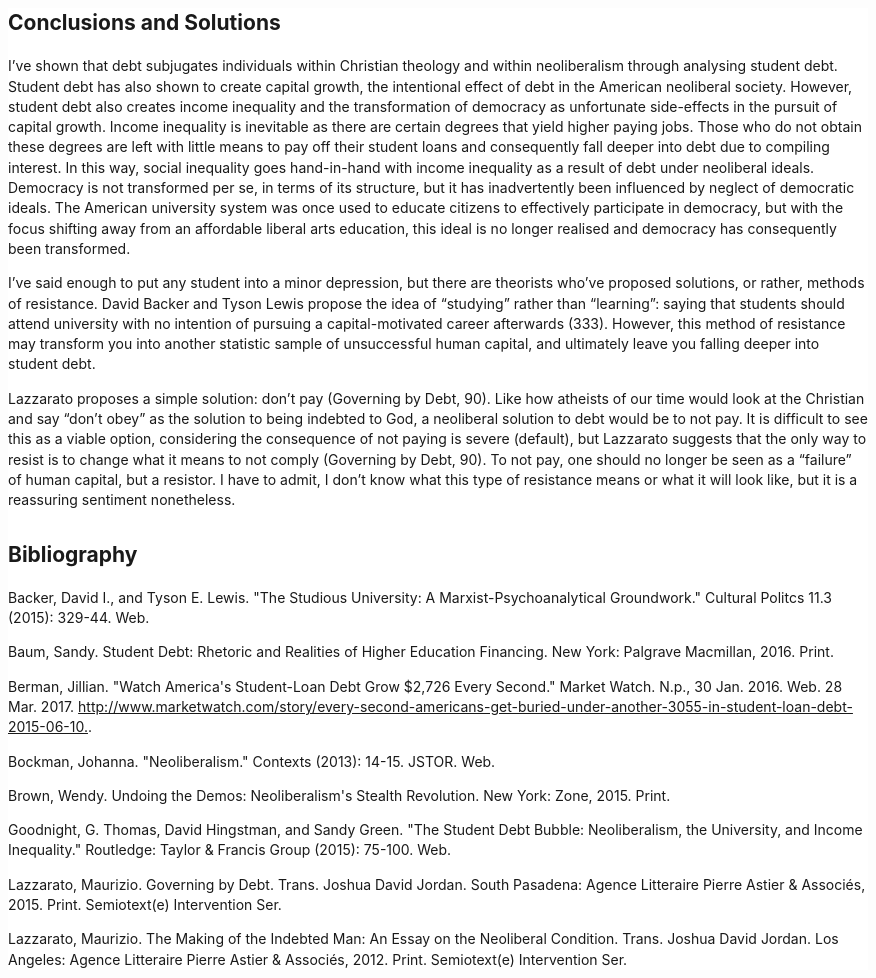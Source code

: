 ## Conclusions and Solutions
I’ve shown that debt subjugates individuals within Christian theology and within neoliberalism through analysing student debt.  Student debt has also shown to create capital growth, the intentional effect of debt in the American neoliberal society.  However, student debt also creates income inequality and the transformation of democracy as unfortunate side-effects in the pursuit of capital growth.  Income inequality is inevitable as there are certain degrees that yield higher paying jobs.  Those who do not obtain these degrees are left with little means to pay off their student loans and consequently fall deeper into debt due to compiling interest.  In this way, social inequality goes hand-in-hand with income inequality as a result of debt under neoliberal ideals.  Democracy is not transformed per se, in terms of its structure, but it has inadvertently been influenced by neglect of democratic ideals.  The American university system was once used to educate citizens to effectively participate in democracy, but with the focus shifting away from an affordable liberal arts education, this ideal is no longer realised and democracy has consequently been transformed.
	
I’ve said enough to put any student into a minor depression, but there are theorists who’ve proposed solutions, or rather, methods of resistance.  David Backer and Tyson Lewis propose the idea of “studying” rather than “learning”: saying that students should attend university with no intention of pursuing a capital-motivated career afterwards (333).  However, this method of resistance may transform you into another statistic sample of unsuccessful human capital, and ultimately leave you falling deeper into student debt.
	
Lazzarato proposes a simple solution: don’t pay (Governing by Debt, 90).  Like how atheists of our time would look at the Christian and say “don’t obey” as the solution to being indebted to God, a neoliberal solution to debt would be to not pay.  It is difficult to see this as a viable option, considering the consequence of not paying is severe (default), but Lazzarato suggests that the only way to resist is to change what it means to not comply (Governing by Debt, 90).  To not pay, one should no longer be seen as a “failure” of human capital, but a resistor.  I have to admit, I don’t know what this type of resistance means or what it will look like, but it is a reassuring sentiment nonetheless.

## Bibliography
Backer, David I., and Tyson E. Lewis. "The Studious University: A Marxist-Psychoanalytical Groundwork." Cultural Politcs 11.3 (2015): 329-44. Web.

Baum, Sandy. Student Debt: Rhetoric and Realities of Higher Education Financing. New York: Palgrave Macmillan, 2016. Print.

Berman, Jillian. "Watch America's Student-Loan Debt Grow $2,726 Every Second." Market Watch. N.p., 30 Jan. 2016. Web. 28 Mar. 2017. <http://www.marketwatch.com/story/every-second-americans-get-buried-under-another-3055-in-student-loan-debt-2015-06-10.>.

Bockman, Johanna. "Neoliberalism." Contexts (2013): 14-15. JSTOR. Web.


Brown, Wendy. Undoing the Demos: Neoliberalism's Stealth Revolution. New York: Zone, 2015. Print.

Goodnight, G. Thomas, David Hingstman, and Sandy Green. "The Student Debt Bubble: Neoliberalism, the University, and Income Inequality." Routledge: Taylor & Francis Group (2015): 75-100. Web.

Lazzarato, Maurizio. Governing by Debt. Trans. Joshua David Jordan. South Pasadena: Agence Litteraire Pierre Astier & Associés, 2015. Print. Semiotext(e) Intervention Ser.

Lazzarato, Maurizio. The Making of the Indebted Man: An Essay on the Neoliberal Condition. Trans. Joshua David Jordan. Los Angeles: Agence Litteraire Pierre Astier & Associés, 2012. Print. Semiotext(e) Intervention Ser.

